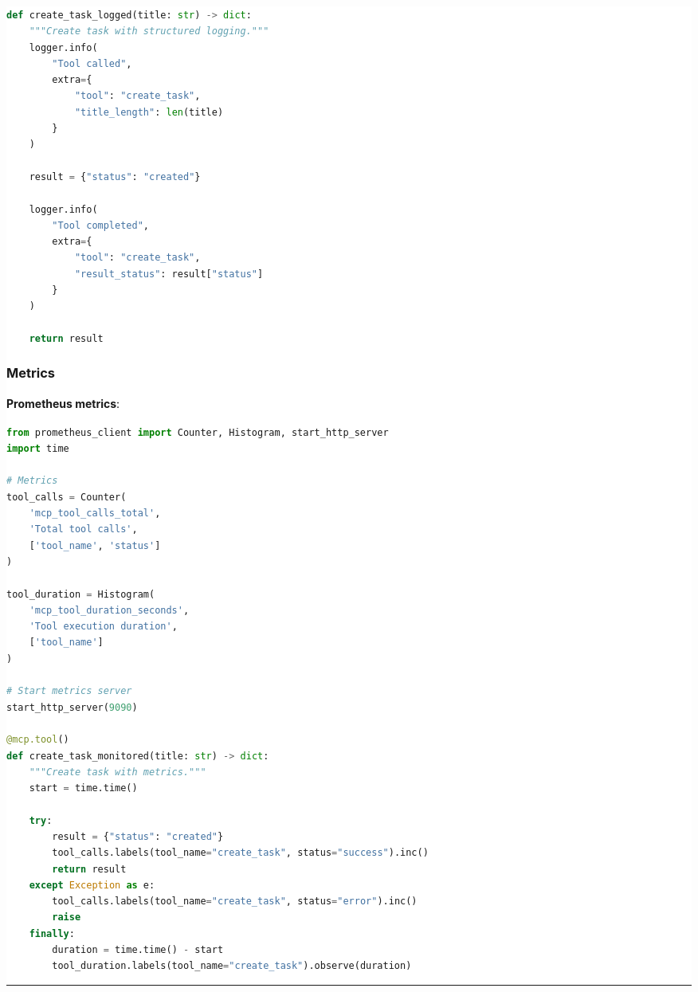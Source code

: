 ```python
def create_task_logged(title: str) -> dict:
    """Create task with structured logging."""
    logger.info(
        "Tool called",
        extra={
            "tool": "create_task",
            "title_length": len(title)
        }
    )

    result = {"status": "created"}

    logger.info(
        "Tool completed",
        extra={
            "tool": "create_task",
            "result_status": result["status"]
        }
    )

    return result
```

### Metrics

**Prometheus metrics**:

```python
from prometheus_client import Counter, Histogram, start_http_server
import time

# Metrics
tool_calls = Counter(
    'mcp_tool_calls_total',
    'Total tool calls',
    ['tool_name', 'status']
)

tool_duration = Histogram(
    'mcp_tool_duration_seconds',
    'Tool execution duration',
    ['tool_name']
)

# Start metrics server
start_http_server(9090)

@mcp.tool()
def create_task_monitored(title: str) -> dict:
    """Create task with metrics."""
    start = time.time()

    try:
        result = {"status": "created"}
        tool_calls.labels(tool_name="create_task", status="success").inc()
        return result
    except Exception as e:
        tool_calls.labels(tool_name="create_task", status="error").inc()
        raise
    finally:
        duration = time.time() - start
        tool_duration.labels(tool_name="create_task").observe(duration)
```

---